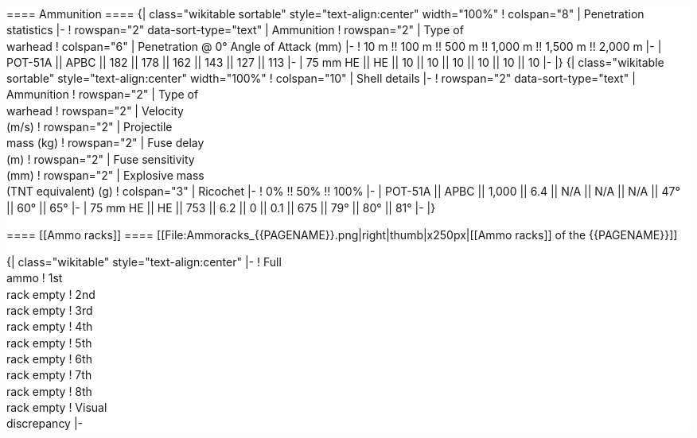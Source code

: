 ==== Ammunition ====
{| class="wikitable sortable" style="text-align:center" width="100%"
! colspan="8" | Penetration statistics
|-
! rowspan="2" data-sort-type="text" | Ammunition
! rowspan="2" | Type of<br>warhead
! colspan="6" | Penetration @ 0° Angle of Attack (mm)
|-
! 10 m !! 100 m !! 500 m !! 1,000 m !! 1,500 m !! 2,000 m
|-
| POT-51A || APBC || 182 || 178 || 162 || 143 || 127 || 113
|-
| 75 mm HE || HE || 10 || 10 || 10 || 10 || 10 || 10
|-
|}
{| class="wikitable sortable" style="text-align:center" width="100%"
! colspan="10" | Shell details
|-
! rowspan="2" data-sort-type="text" | Ammunition
! rowspan="2" | Type of<br>warhead
! rowspan="2" | Velocity<br>(m/s)
! rowspan="2" | Projectile<br>mass (kg)
! rowspan="2" | Fuse delay<br>(m)
! rowspan="2" | Fuse sensitivity<br>(mm)
! rowspan="2" | Explosive mass<br>(TNT equivalent) (g)
! colspan="3" | Ricochet
|-
! 0% !! 50% !! 100%
|-
| POT-51A || APBC || 1,000 || 6.4 || N/A || N/A || N/A || 47° || 60° || 65°
|-
| 75 mm HE || HE || 753 || 6.2 || 0 || 0.1 || 675 || 79° || 80° || 81°
|-
|}

==== [[Ammo racks]] ====
[[File:Ammoracks_{{PAGENAME}}.png|right|thumb|x250px|[[Ammo racks]] of the {{PAGENAME}}]]



{| class="wikitable" style="text-align:center"
|-
! Full<br>ammo
! 1st<br>rack empty
! 2nd<br>rack empty
! 3rd<br>rack empty
! 4th<br>rack empty
! 5th<br>rack empty
! 6th<br>rack empty
! 7th<br>rack empty
! 8th<br>rack empty
! Visual<br>discrepancy
|-